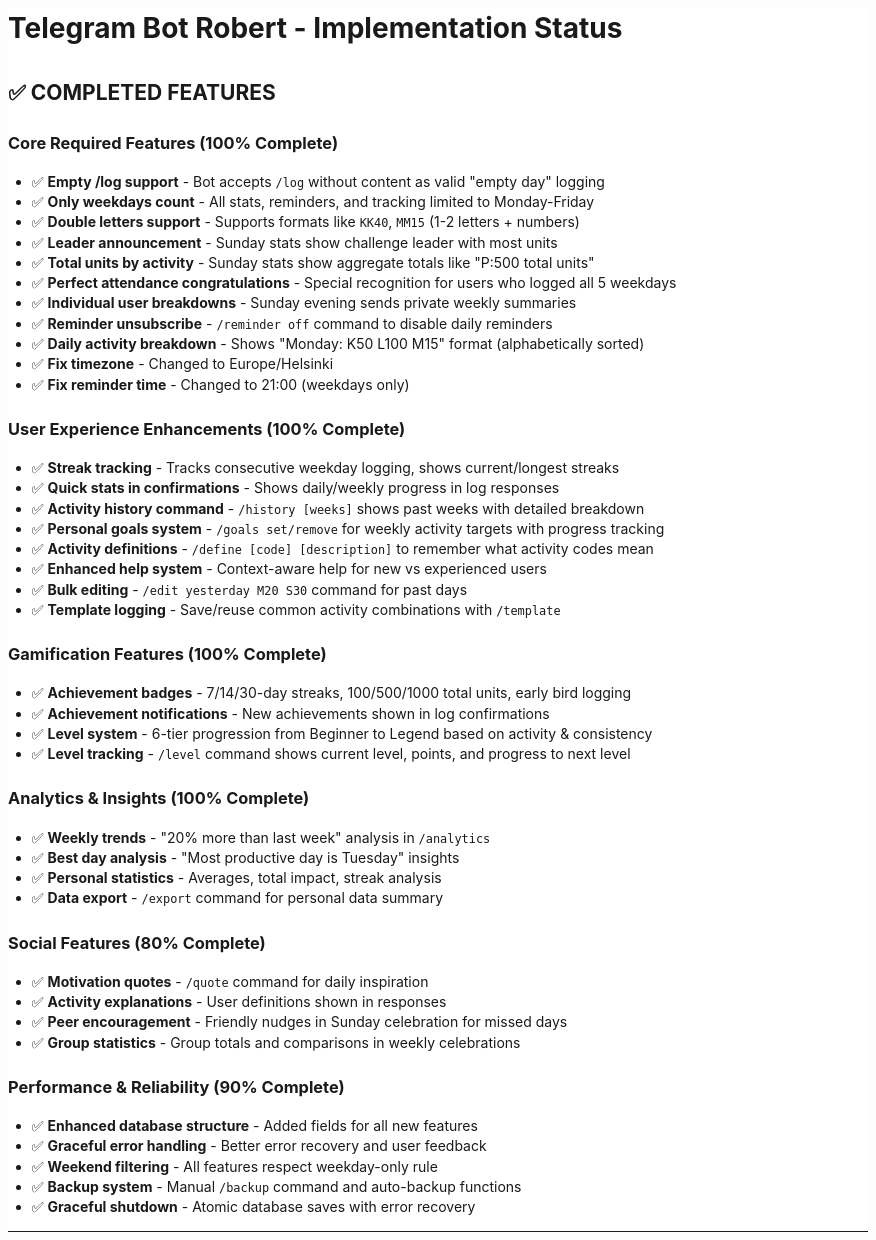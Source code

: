 # Telegram Bot Robert - Implementation Status

## ✅ **COMPLETED FEATURES**

### Core Required Features (100% Complete)
- ✅ **Empty /log support** - Bot accepts `/log` without content as valid "empty day" logging
- ✅ **Only weekdays count** - All stats, reminders, and tracking limited to Monday-Friday
- ✅ **Double letters support** - Supports formats like `KK40`, `MM15` (1-2 letters + numbers)
- ✅ **Leader announcement** - Sunday stats show challenge leader with most units
- ✅ **Total units by activity** - Sunday stats show aggregate totals like "P:500 total units"
- ✅ **Perfect attendance congratulations** - Special recognition for users who logged all 5 weekdays
- ✅ **Individual user breakdowns** - Sunday evening sends private weekly summaries
- ✅ **Reminder unsubscribe** - `/reminder off` command to disable daily reminders
- ✅ **Daily activity breakdown** - Shows "Monday: K50 L100 M15" format (alphabetically sorted)
- ✅ **Fix timezone** - Changed to Europe/Helsinki
- ✅ **Fix reminder time** - Changed to 21:00 (weekdays only)

### User Experience Enhancements (100% Complete)
- ✅ **Streak tracking** - Tracks consecutive weekday logging, shows current/longest streaks
- ✅ **Quick stats in confirmations** - Shows daily/weekly progress in log responses
- ✅ **Activity history command** - `/history [weeks]` shows past weeks with detailed breakdown
- ✅ **Personal goals system** - `/goals set/remove` for weekly activity targets with progress tracking
- ✅ **Activity definitions** - `/define [code] [description]` to remember what activity codes mean
- ✅ **Enhanced help system** - Context-aware help for new vs experienced users
- ✅ **Bulk editing** - `/edit yesterday M20 S30` command for past days
- ✅ **Template logging** - Save/reuse common activity combinations with `/template`

### Gamification Features (100% Complete)
- ✅ **Achievement badges** - 7/14/30-day streaks, 100/500/1000 total units, early bird logging
- ✅ **Achievement notifications** - New achievements shown in log confirmations
- ✅ **Level system** - 6-tier progression from Beginner to Legend based on activity & consistency
- ✅ **Level tracking** - `/level` command shows current level, points, and progress to next level

### Analytics & Insights (100% Complete)
- ✅ **Weekly trends** - "20% more than last week" analysis in `/analytics`
- ✅ **Best day analysis** - "Most productive day is Tuesday" insights
- ✅ **Personal statistics** - Averages, total impact, streak analysis
- ✅ **Data export** - `/export` command for personal data summary

### Social Features (80% Complete)
- ✅ **Motivation quotes** - `/quote` command for daily inspiration
- ✅ **Activity explanations** - User definitions shown in responses
- ✅ **Peer encouragement** - Friendly nudges in Sunday celebration for missed days
- ✅ **Group statistics** - Group totals and comparisons in weekly celebrations

### Performance & Reliability (90% Complete)
- ✅ **Enhanced database structure** - Added fields for all new features
- ✅ **Graceful error handling** - Better error recovery and user feedback
- ✅ **Weekend filtering** - All features respect weekday-only rule
- ✅ **Backup system** - Manual `/backup` command and auto-backup functions
- ✅ **Graceful shutdown** - Atomic database saves with error recovery

---